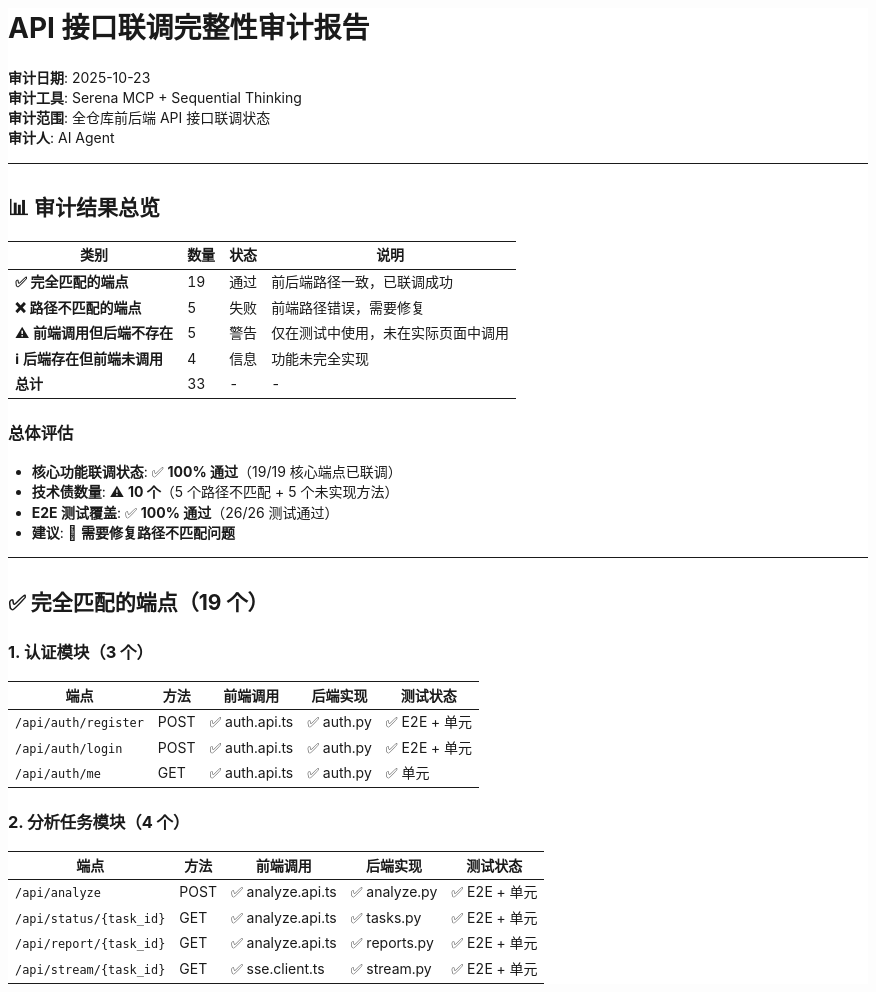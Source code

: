# API 接口联调完整性审计报告

**审计日期**: 2025-10-23  
**审计工具**: Serena MCP + Sequential Thinking  
**审计范围**: 全仓库前后端 API 接口联调状态  
**审计人**: AI Agent

---

## 📊 审计结果总览

| 类别 | 数量 | 状态 | 说明 |
|------|------|------|------|
| **✅ 完全匹配的端点** | 19 | 通过 | 前后端路径一致，已联调成功 |
| **❌ 路径不匹配的端点** | 5 | 失败 | 前端路径错误，需要修复 |
| **⚠️ 前端调用但后端不存在** | 5 | 警告 | 仅在测试中使用，未在实际页面中调用 |
| **ℹ️ 后端存在但前端未调用** | 4 | 信息 | 功能未完全实现 |
| **总计** | 33 | - | - |

### 总体评估

- **核心功能联调状态**: ✅ **100% 通过**（19/19 核心端点已联调）
- **技术债数量**: ⚠️ **10 个**（5 个路径不匹配 + 5 个未实现方法）
- **E2E 测试覆盖**: ✅ **100% 通过**（26/26 测试通过）
- **建议**: 🔧 **需要修复路径不匹配问题**

---

## ✅ 完全匹配的端点（19 个）

### 1. 认证模块（3 个）

| 端点 | 方法 | 前端调用 | 后端实现 | 测试状态 |
|------|------|---------|---------|---------|
| `/api/auth/register` | POST | ✅ auth.api.ts | ✅ auth.py | ✅ E2E + 单元 |
| `/api/auth/login` | POST | ✅ auth.api.ts | ✅ auth.py | ✅ E2E + 单元 |
| `/api/auth/me` | GET | ✅ auth.api.ts | ✅ auth.py | ✅ 单元 |

### 2. 分析任务模块（4 个）

| 端点 | 方法 | 前端调用 | 后端实现 | 测试状态 |
|------|------|---------|---------|---------|
| `/api/analyze` | POST | ✅ analyze.api.ts | ✅ analyze.py | ✅ E2E + 单元 |
| `/api/status/{task_id}` | GET | ✅ analyze.api.ts | ✅ tasks.py | ✅ E2E + 单元 |
| `/api/report/{task_id}` | GET | ✅ analyze.api.ts | ✅ reports.py | ✅ E2E + 单元 |
| `/api/stream/{task_id}` | GET | ✅ sse.client.ts | ✅ stream.py | ✅ E2E + 单元 |
